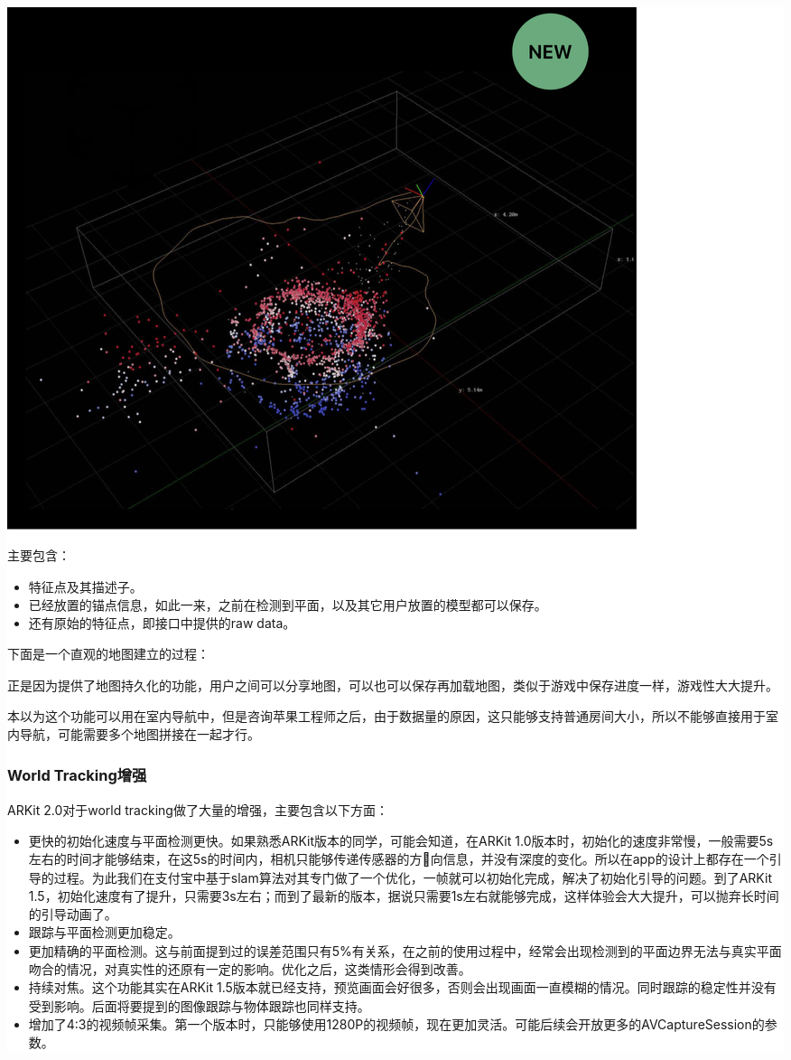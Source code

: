 ![wwdc-arworldmap](/img/posts/wwdc-arworldmap.png)

主要包含：

- 特征点及其描述子。
- 已经放置的锚点信息，如此一来，之前在检测到平面，以及其它用户放置的模型都可以保存。
- 还有原始的特征点，即接口中提供的raw data。

下面是一个直观的地图建立的过程：

<iframe src="http://player.youku.com/embed/XMzY5NDIzMDM4OA==" allowtransparency="true" allowfullscreen="true" scrolling="no" border="0" frameborder="0" style="width:570px;height:320px;"></iframe>

正是因为提供了地图持久化的功能，用户之间可以分享地图，可以也可以保存再加载地图，类似于游戏中保存进度一样，游戏性大大提升。

本以为这个功能可以用在室内导航中，但是咨询苹果工程师之后，由于数据量的原因，这只能够支持普通房间大小，所以不能够直接用于室内导航，可能需要多个地图拼接在一起才行。

### World Tracking增强

ARKit 2.0对于world tracking做了大量的增强，主要包含以下方面：

- 更快的初始化速度与平面检测更快。如果熟悉ARKit版本的同学，可能会知道，在ARKit 1.0版本时，初始化的速度非常慢，一般需要5s左右的时间才能够结束，在这5s的时间内，相机只能够传递传感器的方向信息，并没有深度的变化。所以在app的设计上都存在一个引导的过程。为此我们在支付宝中基于slam算法对其专门做了一个优化，一帧就可以初始化完成，解决了初始化引导的问题。到了ARKit 1.5，初始化速度有了提升，只需要3s左右；而到了最新的版本，据说只需要1s左右就能够完成，这样体验会大大提升，可以抛弃长时间的引导动画了。
- 跟踪与平面检测更加稳定。
- 更加精确的平面检测。这与前面提到过的误差范围只有5%有关系，在之前的使用过程中，经常会出现检测到的平面边界无法与真实平面吻合的情况，对真实性的还原有一定的影响。优化之后，这类情形会得到改善。
- 持续对焦。这个功能其实在ARKit 1.5版本就已经支持，预览画面会好很多，否则会出现画面一直模糊的情况。同时跟踪的稳定性并没有受到影响。后面将要提到的图像跟踪与物体跟踪也同样支持。
- 增加了4:3的视频帧采集。第一个版本时，只能够使用1280P的视频帧，现在更加灵活。可能后续会开放更多的AVCaptureSession的参数。
